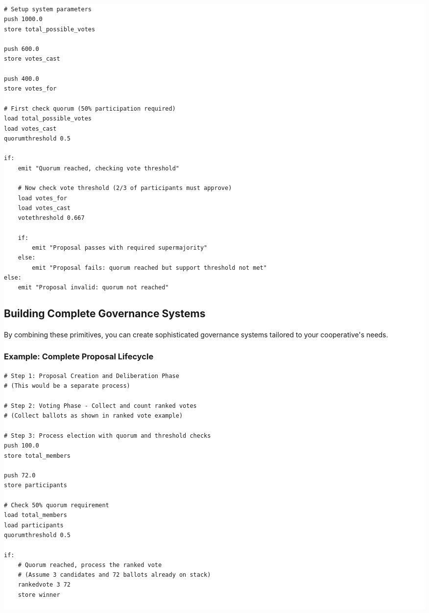 ```
# Setup system parameters
push 1000.0
store total_possible_votes

push 600.0
store votes_cast

push 400.0
store votes_for

# First check quorum (50% participation required)
load total_possible_votes
load votes_cast
quorumthreshold 0.5

if:
    emit "Quorum reached, checking vote threshold"
    
    # Now check vote threshold (2/3 of participants must approve)
    load votes_for
    load votes_cast
    votethreshold 0.667
    
    if:
        emit "Proposal passes with required supermajority"
    else:
        emit "Proposal fails: quorum reached but support threshold not met"
else:
    emit "Proposal invalid: quorum not reached"
```

## Building Complete Governance Systems

By combining these primitives, you can create sophisticated governance systems tailored to your cooperative's needs.

### Example: Complete Proposal Lifecycle

```
# Step 1: Proposal Creation and Deliberation Phase
# (This would be a separate process)

# Step 2: Voting Phase - Collect and count ranked votes
# (Collect ballots as shown in ranked vote example)

# Step 3: Process election with quorum and threshold checks
push 100.0
store total_members

push 72.0
store participants

# Check 50% quorum requirement
load total_members
load participants
quorumthreshold 0.5

if:
    # Quorum reached, process the ranked vote
    # (Assume 3 candidates and 72 ballots already on stack)
    rankedvote 3 72
    store winner
    
```